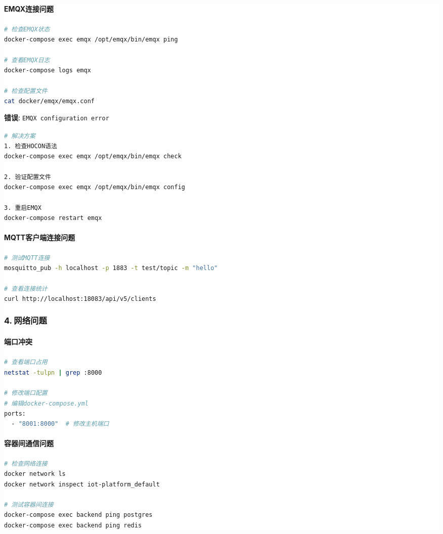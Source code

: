 #### EMQX连接问题
```bash
# 检查EMQX状态
docker-compose exec emqx /opt/emqx/bin/emqx ping

# 查看EMQX日志
docker-compose logs emqx

# 检查配置文件
cat docker/emqx/emqx.conf
```

**错误**: `EMQX configuration error`
```bash
# 解决方案
1. 检查HOCON语法
docker-compose exec emqx /opt/emqx/bin/emqx check

2. 验证配置文件
docker-compose exec emqx /opt/emqx/bin/emqx config

3. 重启EMQX
docker-compose restart emqx
```

#### MQTT客户端连接问题
```bash
# 测试MQTT连接
mosquitto_pub -h localhost -p 1883 -t test/topic -m "hello"

# 查看连接统计
curl http://localhost:18083/api/v5/clients
```

### 4. 网络问题

#### 端口冲突
```bash
# 查看端口占用
netstat -tulpn | grep :8000

# 修改端口配置
# 编辑docker-compose.yml
ports:
  - "8001:8000"  # 修改主机端口
```

#### 容器间通信问题
```bash
# 检查网络连接
docker network ls
docker network inspect iot-platform_default

# 测试容器间连接
docker-compose exec backend ping postgres
docker-compose exec backend ping redis
```
